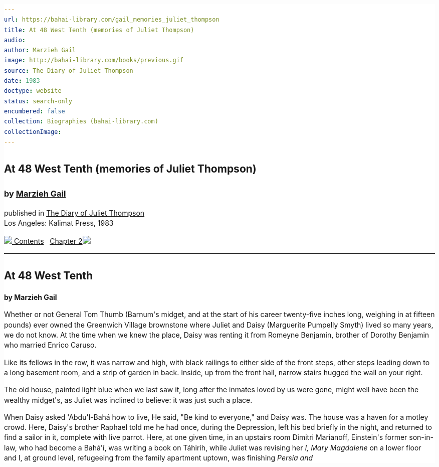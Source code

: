 ```yaml
---
url: https://bahai-library.com/gail_memories_juliet_thompson
title: At 48 West Tenth (memories of Juliet Thompson)
audio: 
author: Marzieh Gail
image: http://bahai-library.com/books/previous.gif
source: The Diary of Juliet Thompson
date: 1983
doctype: website
status: search-only
encumbered: false
collection: Biographies (bahai-library.com)
collectionImage: 
---
```



## At 48 West Tenth (memories of Juliet Thompson)

### by [Marzieh Gail](https://bahai-library.com/author/Marzieh+Gail)

published in [The Diary of Juliet Thompson](http://bahai-library.com/thompson_diary)  
Los Angeles: Kalimat Press, 1983


 [![](http://bahai-library.com/books/previous.gif) Contents](http://bahai-library.com/books/thompson/index.html)   [Chapter 2![](http://bahai-library.com/books/next.gif)](http://bahai-library.com/books/thompson/2.html)

* * *

## At 48 West Tenth

**by Marzieh Gail**

  
  
  
Whether or not General Tom Thumb (Barnum's midget, and at the start of his career twenty-five inches long, weighing in at fifteen pounds) ever owned the Greenwich Village brownstone where Juliet and Daisy (Marguerite Pumpelly Smyth) lived so many years, we do not know. At the time when we knew the place, Daisy was renting it from Romeyne Benjamin, brother of Dorothy Benjamin who married Enrico Caruso.  
  
Like its fellows in the row, it was narrow and high, with black railings to either side of the front steps, other steps leading down to a long basement room, and a strip of garden in back. Inside, up from the front hall, narrow stairs hugged the wall on your right.  
  
The old house, painted light blue when we last saw it, long after the inmates loved by us were gone, might well have been the wealthy midget's, as Juliet was inclined to believe: it was just such a place.  
  
When Daisy asked 'Abdu'l-Bahá how to live, He said, "Be kind to everyone," and Daisy was. The house was a haven for a motley crowd. Here, Daisy's brother Raphael told me he had once, during the Depression, left his bed briefly in the night, and returned to find a sailor in it, complete with live parrot. Here, at one given time, in an upstairs room Dimitri Marianoff, Einstein's former son-in-law, who had become a Bahá'í, was writing a book on Táhirih, while Juliet was revising her _I, Mary Magdalene_ on a lower floor and I, at ground level, refugeeing from the family apartment uptown, was finishing _Persia and_  
  